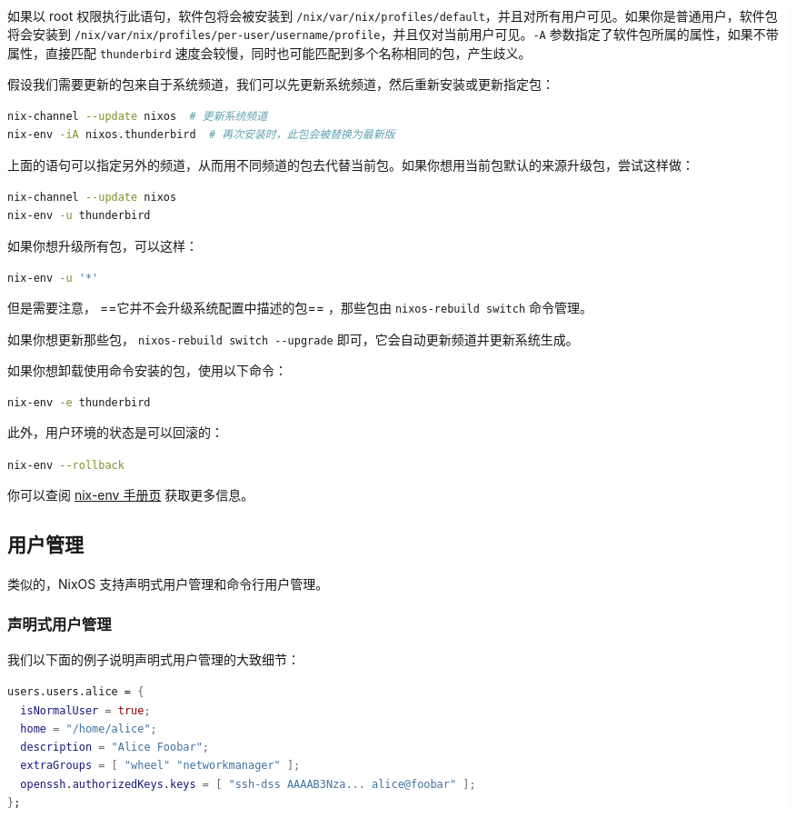 如果以 root 权限执行此语句，软件包将会被安装到 `/nix/var/nix/profiles/default`，并且对所有用户可见。如果你是普通用户，软件包将会安装到 `/nix/var/nix/profiles/per-user/username/profile`，并且仅对当前用户可见。`-A` 参数指定了软件包所属的属性，如果不带属性，直接匹配 `thunderbird` 速度会较慢，同时也可能匹配到多个名称相同的包，产生歧义。

假设我们需要更新的包来自于系统频道，我们可以先更新系统频道，然后重新安装或更新指定包：

```bash
nix-channel --update nixos  # 更新系统频道
nix-env -iA nixos.thunderbird  # 再次安装时，此包会被替换为最新版
```

上面的语句可以指定另外的频道，从而用不同频道的包去代替当前包。如果你想用当前包默认的来源升级包，尝试这样做：

```bash
nix-channel --update nixos
nix-env -u thunderbird
```

如果你想升级所有包，可以这样：

```bash
nix-env -u '*'
```

但是需要注意， ==它并不会升级系统配置中描述的包== ，那些包由 `nixos-rebuild switch` 命令管理。

如果你想更新那些包， `nixos-rebuild switch --upgrade` 即可，它会自动更新频道并更新系统生成。

如果你想卸载使用命令安装的包，使用以下命令：

```bash
nix-env -e thunderbird
```

此外，用户环境的状态是可以回滚的：

```bash
nix-env --rollback
```

你可以查阅 [nix-env 手册页](https://nixos.org/manual/nix/unstable/command-ref/nix-env.html) 获取更多信息。

## 用户管理

类似的，NixOS 支持声明式用户管理和命令行用户管理。

### 声明式用户管理

我们以下面的例子说明声明式用户管理的大致细节：

```nix
users.users.alice = {
  isNormalUser = true;
  home = "/home/alice";
  description = "Alice Foobar";
  extraGroups = [ "wheel" "networkmanager" ];
  openssh.authorizedKeys.keys = [ "ssh-dss AAAAB3Nza... alice@foobar" ];
};
```
